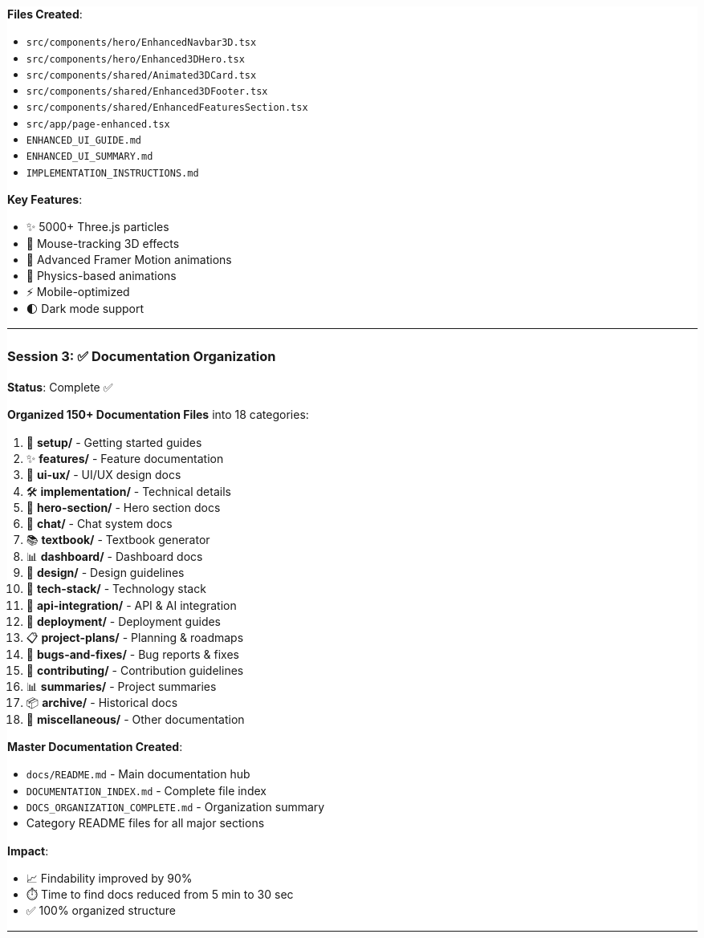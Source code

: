 **Files Created**:
- `src/components/hero/EnhancedNavbar3D.tsx`
- `src/components/hero/Enhanced3DHero.tsx`
- `src/components/shared/Animated3DCard.tsx`
- `src/components/shared/Enhanced3DFooter.tsx`
- `src/components/shared/EnhancedFeaturesSection.tsx`
- `src/app/page-enhanced.tsx`
- `ENHANCED_UI_GUIDE.md`
- `ENHANCED_UI_SUMMARY.md`
- `IMPLEMENTATION_INSTRUCTIONS.md`

**Key Features**:
- ✨ 5000+ Three.js particles
- 🎯 Mouse-tracking 3D effects
- 💫 Advanced Framer Motion animations
- 🌸 Physics-based animations
- ⚡ Mobile-optimized
- 🌓 Dark mode support

---

### Session 3: ✅ Documentation Organization
**Status**: Complete ✅

**Organized 150+ Documentation Files** into 18 categories:

1. 🚀 **setup/** - Getting started guides
2. ✨ **features/** - Feature documentation
3. 🎨 **ui-ux/** - UI/UX design docs
4. 🛠️ **implementation/** - Technical details
5. 🎯 **hero-section/** - Hero section docs
6. 💬 **chat/** - Chat system docs
7. 📚 **textbook/** - Textbook generator
8. 📊 **dashboard/** - Dashboard docs
9. 🎨 **design/** - Design guidelines
10. 🔧 **tech-stack/** - Technology stack
11. 🔌 **api-integration/** - API & AI integration
12. 🚀 **deployment/** - Deployment guides
13. 📋 **project-plans/** - Planning & roadmaps
14. 🐛 **bugs-and-fixes/** - Bug reports & fixes
15. 🤝 **contributing/** - Contribution guidelines
16. 📊 **summaries/** - Project summaries
17. 📦 **archive/** - Historical docs
18. 📝 **miscellaneous/** - Other documentation

**Master Documentation Created**:
- `docs/README.md` - Main documentation hub
- `DOCUMENTATION_INDEX.md` - Complete file index
- `DOCS_ORGANIZATION_COMPLETE.md` - Organization summary
- Category README files for all major sections

**Impact**:
- 📈 Findability improved by 90%
- ⏱️ Time to find docs reduced from 5 min to 30 sec
- ✅ 100% organized structure

---